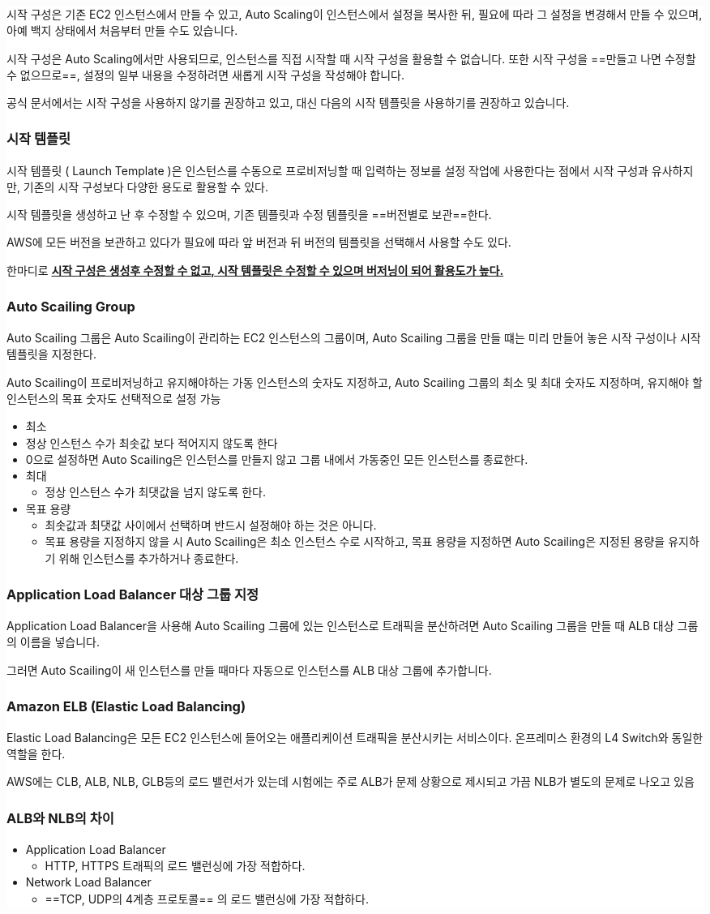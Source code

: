 시작 구성은 기존 EC2 인스턴스에서 만들 수 있고, Auto Scaling이 인스턴스에서 설정을 복사한 뒤, 필요에 따라 그 설정을 변경해서 만들 수 있으며, 아예 백지 상태에서 처음부터 만들 수도 있습니다.

시작 구성은 Auto Scaling에서만 사용되므로, 인스턴스를 직접 시작할 때 시작 구성을 활용할 수 없습니다.
또한 시작 구성을 ==만들고 나면 수정할 수 없으므로==, 설정의 일부 내용을 수정하려면 새롭게 시작 구성을 작성해야 합니다.

공식 문서에서는 시작 구성을 사용하지 않기를 권장하고 있고, 대신 다음의 시작 템플릿을 사용하기를 권장하고 있습니다.



### 시작 템플릿

시작 템플릿 ( Launch Template )은 인스턴스를 수동으로 프로비저닝할 때 입력하는 정보를 설정 작업에 사용한다는 점에서 시작 구성과 유사하지만, 기존의 시작 구성보다 다양한 용도로 활용할 수 있다.

시작 템플릿을 생성하고 난 후 수정할 수 있으며, 기존 템플릿과 수정 템플릿을 ==버전별로 보관==한다.

AWS에 모든 버전을 보관하고 있다가 필요에 따라 앞 버전과 뒤 버전의 템플릿을 선택해서 사용할 수도 있다.

한마디로 **<u>시작 구성은 생성후 수정할 수 없고, 시작 템플릿은 수정할 수 있으며 버저닝이 되어 활용도가 높다.</u>**



### Auto Scailing Group

Auto Scailing 그룹은 Auto Scailing이 관리하는 EC2 인스턴스의 그룹이며, Auto Scailing 그룹을 만들 떄는 미리 만들어 놓은 시작 구성이나 시작 템플릿을 지정한다.

Auto Scailing이 프로비저닝하고 유지해야하는 가동 인스턴스의 숫자도 지정하고, Auto Scailing 그룹의 최소 및 최대 숫자도 지정하며, 유지해야 할 인스턴스의 목표 숫자도 선택적으로 설정 가능



-  최소
  - 정상 인스턴스 수가 최솟값 보다 적어지지 않도록 한다
  - 0으로 설정하면 Auto Scailing은 인스턴스를 만들지 않고 그룹 내에서 가동중인 모든 인스턴스를 종료한다.
- 최대 
  - 정상 인스턴스 수가 최댓값을 넘지 않도록 한다.
- 목표 용량
  - 최솟값과 최댓값 사이에서 선택하며 반드시 설정해야 하는 것은 아니다.
  - 목표 용량을 지정하지 않을 시 Auto Scailing은 최소 인스턴스 수로 시작하고, 목표 용량을 지정하면 Auto Scailing은 지정된 용량을 유지하기 위해 인스턴스를 추가하거나 종료한다.



### Application Load Balancer 대상 그룹 지정

Application Load Balancer을 사용해 Auto Scailing 그룹에 있는 인스턴스로 트래픽을 분산하려면 Auto Scailing 그룹을 만들 때 ALB 대상 그룹의 이름을 넣습니다.

그러면 Auto Scailing이 새 인스턴스를 만들 때마다 자동으로 인스턴스를 ALB 대상 그룹에 추가합니다.



### Amazon ELB (Elastic Load Balancing)

Elastic Load Balancing은 모든 EC2 인스턴스에 들어오는 애플리케이션 트래픽을 분산시키는 서비스이다. 온프레미스 환경의 L4 Switch와 동일한 역할을 한다.



AWS에는 CLB, ALB, NLB, GLB등의 로드 밸런서가 있는데 시험에는 주로 ALB가 문제 상황으로 제시되고 가끔 NLB가 별도의 문제로 나오고 있음



### ALB와 NLB의 차이

- Application Load Balancer
  - HTTP, HTTPS 트래픽의 로드 밸런싱에 가장 적합하다.
- Network Load Balancer
  - ==TCP, UDP의 4계층 프로토콜== 의 로드 밸런싱에 가장 적합하다.
